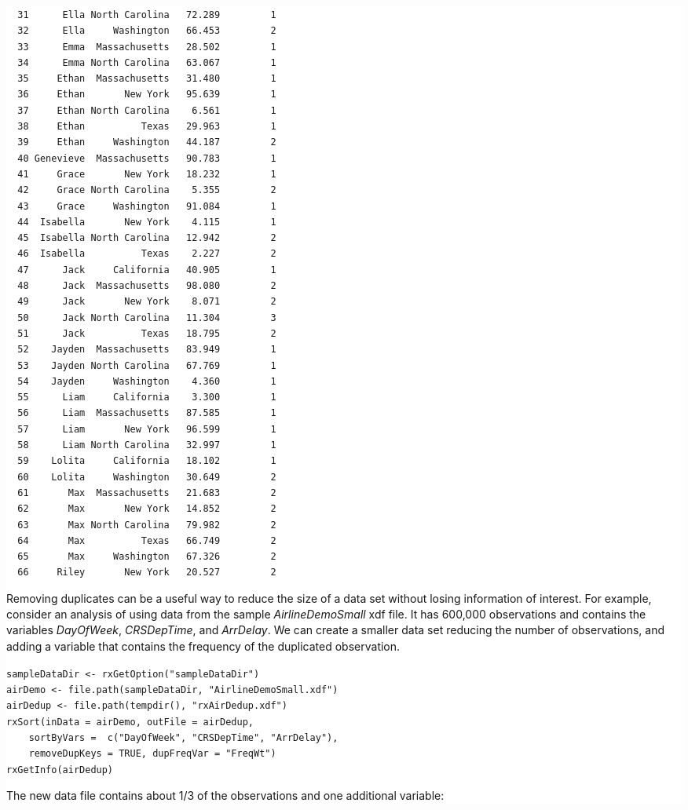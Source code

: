       31      Ella North Carolina   72.289         1
      32      Ella     Washington   66.453         2
      33      Emma  Massachusetts   28.502         1
      34      Emma North Carolina   63.067         1
      35     Ethan  Massachusetts   31.480         1
      36     Ethan       New York   95.639         1
      37     Ethan North Carolina    6.561         1
      38     Ethan          Texas   29.963         1
      39     Ethan     Washington   44.187         2
      40 Genevieve  Massachusetts   90.783         1
      41     Grace       New York   18.232         1
      42     Grace North Carolina    5.355         2
      43     Grace     Washington   91.084         1
      44  Isabella       New York    4.115         1
      45  Isabella North Carolina   12.942         2
      46  Isabella          Texas    2.227         2
      47      Jack     California   40.905         1
      48      Jack  Massachusetts   98.080         2
      49      Jack       New York    8.071         2
      50      Jack North Carolina   11.304         3
      51      Jack          Texas   18.795         2
      52    Jayden  Massachusetts   83.949         1
      53    Jayden North Carolina   67.769         1
      54    Jayden     Washington    4.360         1
      55      Liam     California    3.300         1
      56      Liam  Massachusetts   87.585         1
      57      Liam       New York   96.599         1
      58      Liam North Carolina   32.997         1
      59    Lolita     California   18.102         1
      60    Lolita     Washington   30.649         2
      61       Max  Massachusetts   21.683         2
      62       Max       New York   14.852         2
      63       Max North Carolina   79.982         2
      64       Max          Texas   66.749         2
      65       Max     Washington   67.326         2
      66     Riley       New York   20.527         2
      

Removing duplicates can be a useful way to reduce the size of a data set without losing information of interest. For example, consider an analysis of using data from the sample *AirlineDemoSmall* xdf file. It has 600,000 observations and contains the variables *DayOfWeek*, *CRSDepTime*, and *ArrDelay*. We can create a smaller data set reducing the number of observations, and adding a variable that contains the frequency of the duplicated observation.

    sampleDataDir <- rxGetOption("sampleDataDir")
    airDemo <- file.path(sampleDataDir, "AirlineDemoSmall.xdf")
    airDedup <- file.path(tempdir(), "rxAirDedup.xdf")
    rxSort(inData = airDemo, outFile = airDedup, 
        sortByVars =  c("DayOfWeek", "CRSDepTime", "ArrDelay"),
        removeDupKeys = TRUE, dupFreqVar = "FreqWt")
    rxGetInfo(airDedup)

The new data file contains about 1/3 of the observations and one additional variable:
